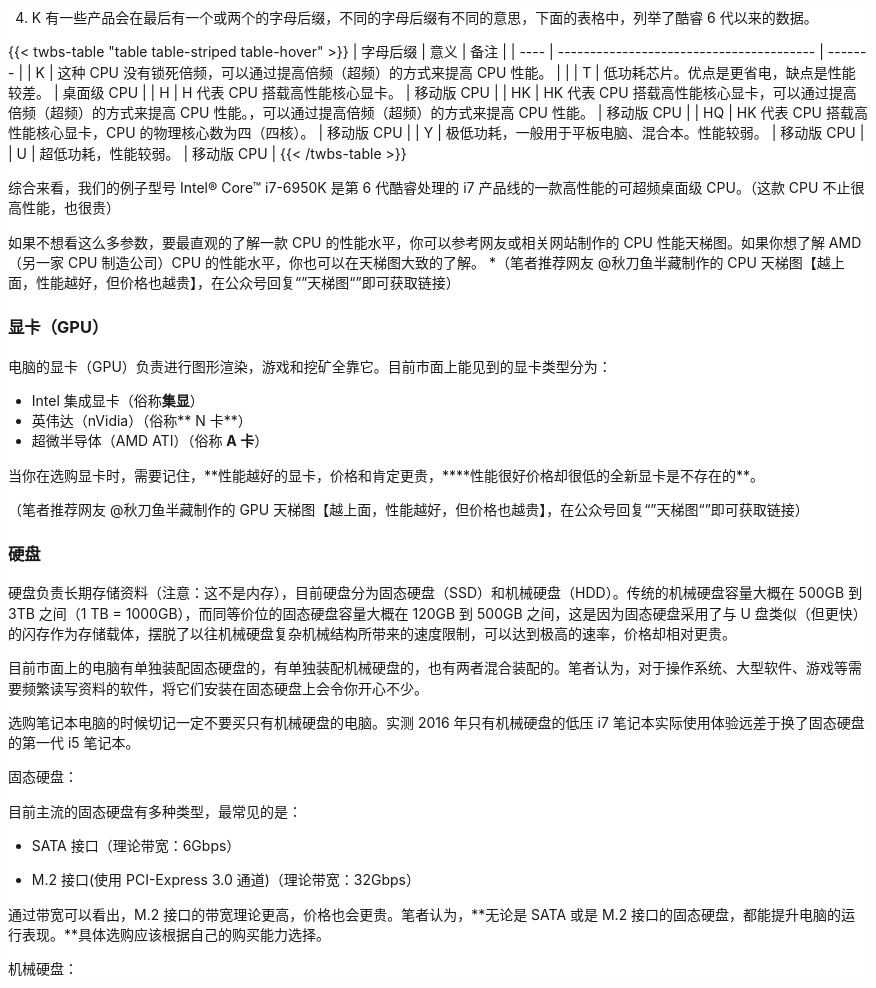4. K
   有一些产品会在最后有一个或两个的字母后缀，不同的字母后缀有不同的意思，下面的表格中，列举了酷睿 6 代以来的数据。

{{< twbs-table "table table-striped table-hover" >}}
| 字母后缀 | 意义 | 备注 |
| ---- | ---------------------------------------- | ------- |
| K | 这种 CPU 没有锁死倍频，可以通过提高倍频（超频）的方式来提高 CPU 性能。 | |
| T | 低功耗芯片。优点是更省电，缺点是性能较差。 | 桌面级 CPU |
| H | H 代表 CPU 搭载高性能核心显卡。 | 移动版 CPU |
| HK | HK 代表 CPU 搭载高性能核心显卡，可以通过提高倍频（超频）的方式来提高 CPU 性能。，可以通过提高倍频（超频）的方式来提高 CPU 性能。 | 移动版 CPU |
| HQ | HK 代表 CPU 搭载高性能核心显卡，CPU 的物理核心数为四（四核）。 | 移动版 CPU |
| Y | 极低功耗，一般用于平板电脑、混合本。性能较弱。 | 移动版 CPU |
| U | 超低功耗，性能较弱。 | 移动版 CPU |
{{< /twbs-table >}}

综合来看，我们的例子型号 Intel® Core™ i7-6950K 是第 6 代酷睿处理的 i7 产品线的一款高性能的可超频桌面级 CPU。（这款 CPU 不止很高性能，也很贵）

如果不想看这么多参数，要最直观的了解一款 CPU 的性能水平，你可以参考网友或相关网站制作的 CPU 性能天梯图。如果你想了解 AMD（另一家 CPU 制造公司）CPU 的性能水平，你也可以在天梯图大致的了解。 \*（笔者推荐网友 @秋刀鱼半藏制作的 CPU 天梯图【越上面，性能越好，但价格也越贵】，在公众号回复“”天梯图“”即可获取链接）

### 显卡（GPU）

电脑的显卡（GPU）负责进行图形渲染，游戏和挖矿全靠它。目前市面上能见到的显卡类型分为：

- Intel 集成显卡（俗称**集显**）
- 英伟达（nVidia）（俗称** N 卡**）
- 超微半导体（AMD ATI）（俗称 **A 卡**）

当你在选购显卡时，需要记住，**性能越好的显卡，价格和肯定更贵，\*\***性能很好价格却很低的全新显卡是不存在的\*\*。

（笔者推荐网友 @秋刀鱼半藏制作的 GPU 天梯图【越上面，性能越好，但价格也越贵】，在公众号回复“”天梯图“”即可获取链接）

### 硬盘

硬盘负责长期存储资料（注意：这不是内存），目前硬盘分为固态硬盘（SSD）和机械硬盘（HDD）。传统的机械硬盘容量大概在 500GB 到 3TB 之间（1 TB = 1000GB），而同等价位的固态硬盘容量大概在 120GB 到 500GB 之间，这是因为固态硬盘采用了与 U 盘类似（但更快）的闪存作为存储载体，摆脱了以往机械硬盘复杂机械结构所带来的速度限制，可以达到极高的速率，价格却相对更贵。

目前市面上的电脑有单独装配固态硬盘的，有单独装配机械硬盘的，也有两者混合装配的。笔者认为，对于操作系统、大型软件、游戏等需要频繁读写资料的软件，将它们安装在固态硬盘上会令你开心不少。

选购笔记本电脑的时候切记一定不要买只有机械硬盘的电脑。实测 2016 年只有机械硬盘的低压 i7 笔记本实际使用体验远差于换了固态硬盘的第一代 i5 笔记本。

固态硬盘：

目前主流的固态硬盘有多种类型，最常见的是：

- SATA 接口（理论带宽：6Gbps）

* M.2 接口(使用 PCI-Express 3.0 通道)（理论带宽：32Gbps）

通过带宽可以看出，M.2 接口的带宽理论更高，价格也会更贵。笔者认为，**无论是 SATA 或是 M.2 接口的固态硬盘，都能提升电脑的运行表现。**具体选购应该根据自己的购买能力选择。

机械硬盘：
